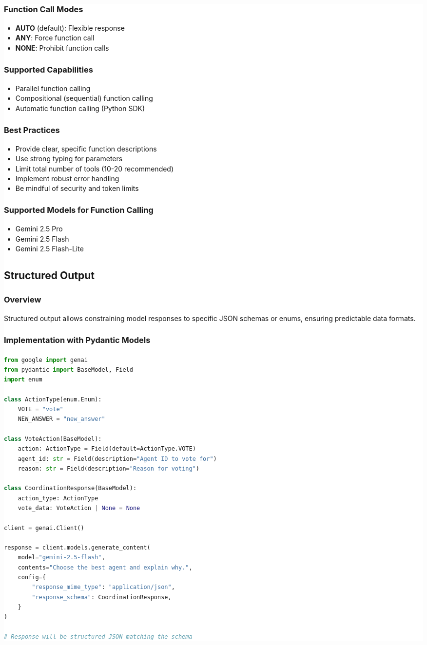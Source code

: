 ### Function Call Modes
- **AUTO** (default): Flexible response
- **ANY**: Force function call
- **NONE**: Prohibit function calls

### Supported Capabilities
- Parallel function calling
- Compositional (sequential) function calling
- Automatic function calling (Python SDK)

### Best Practices
- Provide clear, specific function descriptions
- Use strong typing for parameters
- Limit total number of tools (10-20 recommended)
- Implement robust error handling
- Be mindful of security and token limits

### Supported Models for Function Calling
- Gemini 2.5 Pro
- Gemini 2.5 Flash
- Gemini 2.5 Flash-Lite

## Structured Output

### Overview
Structured output allows constraining model responses to specific JSON schemas or enums, ensuring predictable data formats.

### Implementation with Pydantic Models

```python
from google import genai
from pydantic import BaseModel, Field
import enum

class ActionType(enum.Enum):
    VOTE = "vote"
    NEW_ANSWER = "new_answer"

class VoteAction(BaseModel):
    action: ActionType = Field(default=ActionType.VOTE)
    agent_id: str = Field(description="Agent ID to vote for")
    reason: str = Field(description="Reason for voting")

class CoordinationResponse(BaseModel):
    action_type: ActionType
    vote_data: VoteAction | None = None

client = genai.Client()

response = client.models.generate_content(
    model="gemini-2.5-flash",
    contents="Choose the best agent and explain why.",
    config={
        "response_mime_type": "application/json",
        "response_schema": CoordinationResponse,
    }
)

# Response will be structured JSON matching the schema
```

